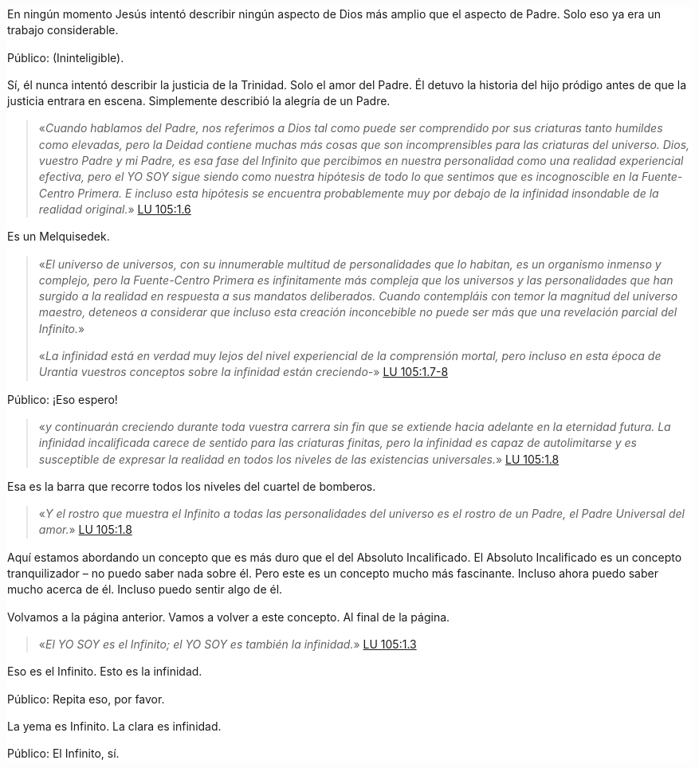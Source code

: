 En ningún momento Jesús intentó describir ningún aspecto de Dios más amplio que el aspecto de Padre. Solo eso ya era un trabajo considerable.

Público: (Ininteligible).

Sí, él nunca intentó describir la justicia de la Trinidad. Solo el amor del Padre. Él detuvo la historia del hijo pródigo antes de que la justicia entrara en escena. Simplemente describió la alegría de un Padre.

> «_Cuando hablamos del Padre, nos referimos a Dios tal como puede ser comprendido por sus criaturas tanto humildes como elevadas, pero la Deidad contiene muchas más cosas que son incomprensibles para las criaturas del universo. Dios, vuestro Padre y mi Padre, es esa fase del Infinito que percibimos en nuestra personalidad como una realidad experiencial efectiva, pero el YO SOY sigue siendo como nuestra hipótesis de todo lo que sentimos que es incognoscible en la Fuente-Centro Primera. E incluso esta hipótesis se encuentra probablemente muy por debajo de la infinidad insondable de la realidad original._» <a id="s44_534"></a>[LU 105:1.6](/es/The_Urantia_Book/105#p1_6)

Es un Melquisedek.

> «_El universo de universos, con su innumerable multitud de personalidades que lo habitan, es un organismo inmenso y complejo, pero la Fuente-Centro Primera es infinitamente más compleja que los universos y las personalidades que han surgido a la realidad en respuesta a sus mandatos deliberados. Cuando contempláis con temor la magnitud del universo maestro, deteneos a considerar que incluso esta creación inconcebible no puede ser más que una revelación parcial del Infinito._»
> 
> «_La infinidad está en verdad muy lejos del nivel experiencial de la comprensión mortal, pero incluso en esta época de Urantia vuestros conceptos sobre la infinidad están creciendo-_» <a id="s50_154"></a>[LU 105:1.7-8](/es/The_Urantia_Book/105#p1_7)

Público: ¡Eso espero!

> «_y continuarán creciendo durante toda vuestra carrera sin fin que se extiende hacia adelante en la eternidad futura. La infinidad incalificada carece de sentido para las criaturas finitas, pero la infinidad es capaz de autolimitarse y es susceptible de expresar la realidad en todos los niveles de las existencias universales._» <a id="s54_291"></a>[LU 105:1.8](/es/The_Urantia_Book/105#p1_8)

Esa es la barra que recorre todos los niveles del cuartel de bomberos.

> «_Y el rostro que muestra el Infinito a todas las personalidades del universo es el rostro de un Padre, el Padre Universal del amor._» <a id="s58_133"></a>[LU 105:1.8](/es/The_Urantia_Book/105#p1_8)

Aquí estamos abordando un concepto que es más duro que el del Absoluto Incalificado. El Absoluto Incalificado es un concepto tranquilizador – no puedo saber nada sobre él. Pero este es un concepto mucho más fascinante. Incluso ahora puedo saber mucho acerca de él. Incluso puedo sentir algo de él.

Volvamos a la página anterior. Vamos a volver a este concepto. Al final de la página.

> «_El YO SOY es el Infinito; el YO SOY es también la infinidad._» <a id="s64_59"></a>[LU 105:1.3](/es/The_Urantia_Book/105#p1_3)

Eso es el Infinito. Esto es la infinidad.

Público: Repita eso, por favor.

La yema es Infinito. La clara es infinidad.

Público: El Infinito, sí.
